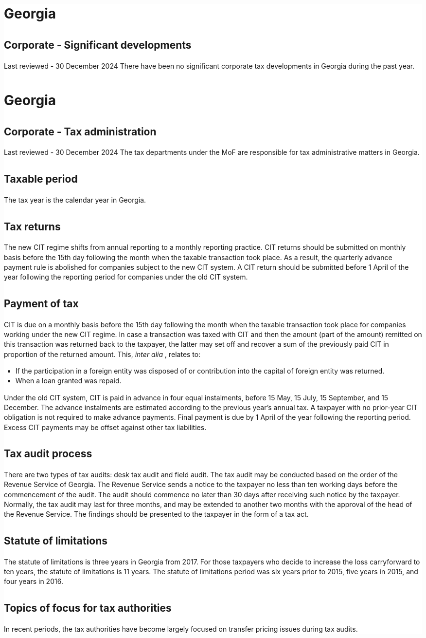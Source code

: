 # Georgia
## Corporate - Significant developments
Last reviewed - 30 December 2024
There have been no significant corporate tax developments in Georgia during the past year.


# Georgia
## Corporate - Tax administration
Last reviewed - 30 December 2024
The tax departments under the MoF are responsible for tax administrative matters in Georgia.
## Taxable period
The tax year is the calendar year in Georgia.
## Tax returns
The new CIT regime shifts from annual reporting to a monthly reporting practice.
CIT returns should be submitted on monthly basis before the 15th day following the month when the taxable transaction took place. As a result, the quarterly advance payment rule is abolished for companies subject to the new CIT system.
A CIT return should be submitted before 1 April of the year following the reporting period for companies under the old CIT system.
## Payment of tax
CIT is due on a monthly basis before the 15th day following the month when the taxable transaction took place for companies working under the new CIT regime.
In case a transaction was taxed with CIT and then the amount (part of the amount) remitted on this transaction was returned back to the taxpayer, the latter may set off and recover a sum of the previously paid CIT in proportion of the returned amount. This, _inter alia_ , relates to:
  * If the participation in a foreign entity was disposed of or contribution into the capital of foreign entity was returned. 
  * When a loan granted was repaid. 


Under the old CIT system, CIT is paid in advance in four equal instalments, before 15 May, 15 July, 15 September, and 15 December. The advance instalments are estimated according to the previous year’s annual tax. A taxpayer with no prior-year CIT obligation is not required to make advance payments.
Final payment is due by 1 April of the year following the reporting period. Excess CIT payments may be offset against other tax liabilities.
## Tax audit process
There are two types of tax audits: desk tax audit and field audit. The tax audit may be conducted based on the order of the Revenue Service of Georgia. The Revenue Service sends a notice to the taxpayer no less than ten working days before the commencement of the audit. The audit should commence no later than 30 days after receiving such notice by the taxpayer. Normally, the tax audit may last for three months, and may be extended to another two months with the approval of the head of the Revenue Service. The findings should be presented to the taxpayer in the form of a tax act.
## Statute of limitations
The statute of limitations is three years in Georgia from 2017. For those taxpayers who decide to increase the loss carryforward to ten years, the statute of limitations is 11 years. The statute of limitations period was six years prior to 2015, five years in 2015, and four years in 2016.
## Topics of focus for tax authorities
In recent periods, the tax authorities have become largely focused on transfer pricing issues during tax audits.
